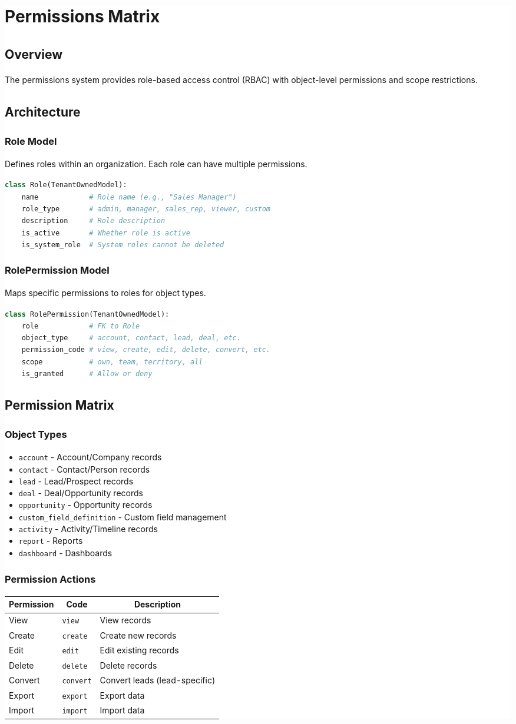 # Permissions Matrix

## Overview
The permissions system provides role-based access control (RBAC) with object-level permissions and scope restrictions.

## Architecture

### Role Model
Defines roles within an organization. Each role can have multiple permissions.

```python
class Role(TenantOwnedModel):
    name            # Role name (e.g., "Sales Manager")
    role_type       # admin, manager, sales_rep, viewer, custom
    description     # Role description
    is_active       # Whether role is active
    is_system_role  # System roles cannot be deleted
```

### RolePermission Model
Maps specific permissions to roles for object types.

```python
class RolePermission(TenantOwnedModel):
    role            # FK to Role
    object_type     # account, contact, lead, deal, etc.
    permission_code # view, create, edit, delete, convert, etc.
    scope           # own, team, territory, all
    is_granted      # Allow or deny
```

## Permission Matrix

### Object Types
- `account` - Account/Company records
- `contact` - Contact/Person records
- `lead` - Lead/Prospect records
- `deal` - Deal/Opportunity records
- `opportunity` - Opportunity records
- `custom_field_definition` - Custom field management
- `activity` - Activity/Timeline records
- `report` - Reports
- `dashboard` - Dashboards

### Permission Actions

| Permission | Code | Description |
|------------|------|-------------|
| View | `view` | View records |
| Create | `create` | Create new records |
| Edit | `edit` | Edit existing records |
| Delete | `delete` | Delete records |
| Convert | `convert` | Convert leads (lead-specific) |
| Export | `export` | Export data |
| Import | `import` | Import data |